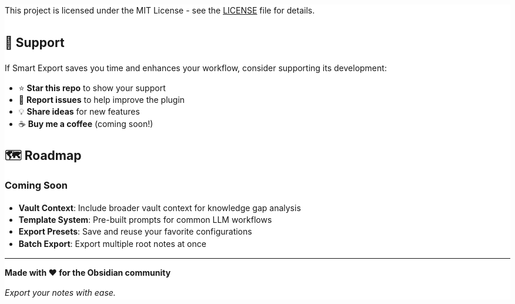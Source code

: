 This project is licensed under the MIT License - see the [LICENSE](LICENSE) file for details.

## 💖 Support

If Smart Export saves you time and enhances your workflow, consider supporting its development:

- ⭐ **Star this repo** to show your support
- 🐛 **Report issues** to help improve the plugin
- 💡 **Share ideas** for new features
- ☕ **Buy me a coffee** (coming soon!)

## 🗺️ Roadmap

### Coming Soon

- **Vault Context**: Include broader vault context for knowledge gap analysis
- **Template System**: Pre-built prompts for common LLM workflows
- **Export Presets**: Save and reuse your favorite configurations
- **Batch Export**: Export multiple root notes at once

---

**Made with ❤️ for the Obsidian community**

_Export your notes with ease._
